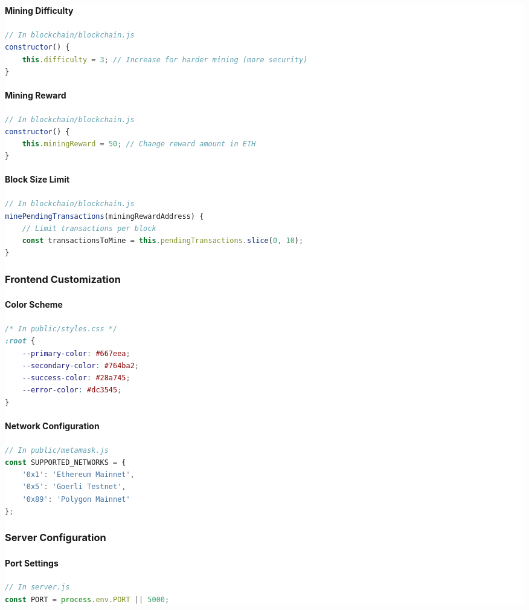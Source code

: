 #### Mining Difficulty
```javascript
// In blockchain/blockchain.js
constructor() {
    this.difficulty = 3; // Increase for harder mining (more security)
}
```

#### Mining Reward
```javascript
// In blockchain/blockchain.js
constructor() {
    this.miningReward = 50; // Change reward amount in ETH
}
```

#### Block Size Limit
```javascript
// In blockchain/blockchain.js
minePendingTransactions(miningRewardAddress) {
    // Limit transactions per block
    const transactionsToMine = this.pendingTransactions.slice(0, 10);
}
```

### Frontend Customization

#### Color Scheme
```css
/* In public/styles.css */
:root {
    --primary-color: #667eea;
    --secondary-color: #764ba2;
    --success-color: #28a745;
    --error-color: #dc3545;
}
```

#### Network Configuration
```javascript
// In public/metamask.js
const SUPPORTED_NETWORKS = {
    '0x1': 'Ethereum Mainnet',
    '0x5': 'Goerli Testnet',
    '0x89': 'Polygon Mainnet'
};
```

### Server Configuration

#### Port Settings
```javascript
// In server.js
const PORT = process.env.PORT || 5000;
```
